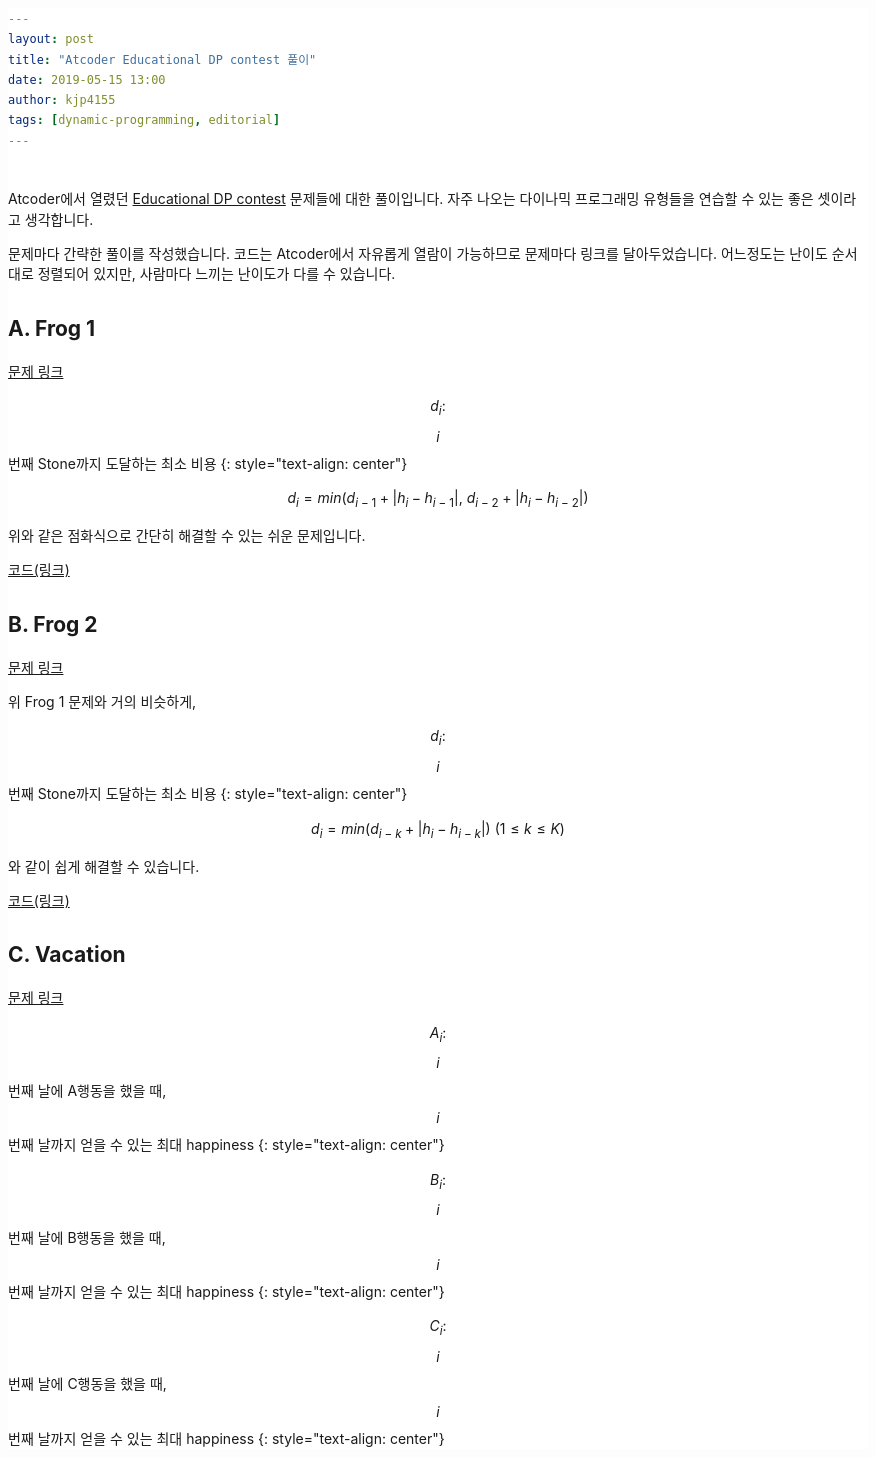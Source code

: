 ```yaml
---
layout: post
title: "Atcoder Educational DP contest 풀이"
date: 2019-05-15 13:00
author: kjp4155
tags: [dynamic-programming, editorial]
---
```

<h1> </h1>

Atcoder에서 열렸던 [Educational DP contest](https://atcoder.jp/contests/dp/tasks) 문제들에 대한 풀이입니다. 자주 나오는 다이나믹 프로그래밍 유형들을 연습할 수 있는 좋은 셋이라고 생각합니다.

문제마다 간략한 풀이를 작성했습니다. 코드는 Atcoder에서 자유롭게 열람이 가능하므로 문제마다 링크를 달아두었습니다. 어느정도는 난이도 순서대로 정렬되어 있지만, 사람마다 느끼는 난이도가 다를 수 있습니다.

## A. Frog 1

[문제 링크](https://atcoder.jp/contests/dp/tasks/dp_a)

$$d_i :$$ $$i$$ 번째 Stone까지 도달하는 최소 비용
{: style="text-align: center"}

$$d_i = min(d_{i-1} + |h_i - h_{i-1}|,\ d_{i-2} + |h_i - h_{i-2}|)$$

위와 같은 점화식으로 간단히 해결할 수 있는 쉬운 문제입니다.

[코드(링크)](https://atcoder.jp/contests/dp/submissions/4241581)

## B. Frog 2

[문제 링크](https://atcoder.jp/contests/dp/tasks/dp_b)

위 Frog 1 문제와 거의 비슷하게, 

$$d_i :$$ $$i$$ 번째 Stone까지 도달하는 최소 비용
{: style="text-align: center"}

$$d_i = min( d_{i-k} + |h_i - h_{i-k}| ) \ (1 \leq k \leq K)$$ 

와 같이 쉽게 해결할 수 있습니다.

[코드(링크)](https://atcoder.jp/contests/dp/submissions/4241589)

## C. Vacation

[문제 링크](https://atcoder.jp/contests/dp/tasks/dp_c)

$$ A_i :$$ $$i$$번째 날에 A행동을 했을 때, $$i$$번째 날까지 얻을 수 있는 최대 happiness
{: style="text-align: center"}

$$ B_i :$$ $$i$$번째 날에 B행동을 했을 때, $$i$$번째 날까지 얻을 수 있는 최대 happiness
{: style="text-align: center"}

$$ C_i :$$ $$i$$번째 날에 C행동을 했을 때, $$i$$번째 날까지 얻을 수 있는 최대 happiness
{: style="text-align: center"}
